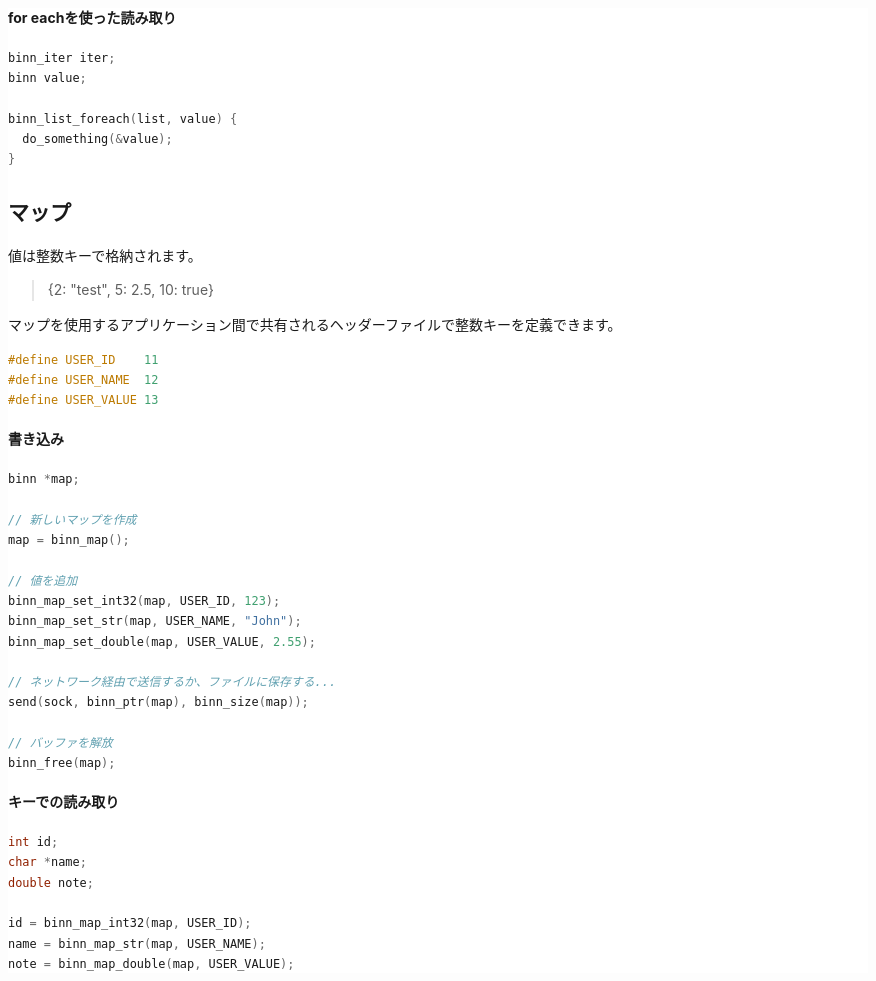 #### for eachを使った読み取り

```c
binn_iter iter;
binn value;

binn_list_foreach(list, value) {
  do_something(&value);
}
```

マップ
----

値は整数キーで格納されます。

> {2: "test", 5: 2.5, 10: true}

マップを使用するアプリケーション間で共有されるヘッダーファイルで整数キーを定義できます。

```c
#define USER_ID    11
#define USER_NAME  12
#define USER_VALUE 13
```

#### 書き込み

```c
binn *map;

// 新しいマップを作成
map = binn_map();

// 値を追加
binn_map_set_int32(map, USER_ID, 123);
binn_map_set_str(map, USER_NAME, "John");
binn_map_set_double(map, USER_VALUE, 2.55);

// ネットワーク経由で送信するか、ファイルに保存する...
send(sock, binn_ptr(map), binn_size(map));

// バッファを解放
binn_free(map);
```

#### キーでの読み取り

```c
int id;
char *name;
double note;

id = binn_map_int32(map, USER_ID);
name = binn_map_str(map, USER_NAME);
note = binn_map_double(map, USER_VALUE);
```
